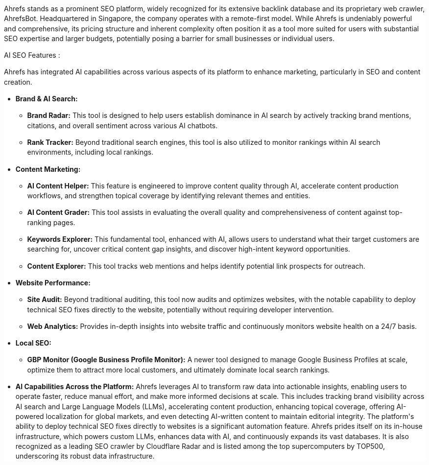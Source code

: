 Ahrefs stands as a prominent SEO platform, widely recognized for its extensive backlink database and its proprietary web crawler, AhrefsBot. Headquartered in Singapore, the company operates with a remote-first model. While Ahrefs is undeniably powerful and comprehensive, its pricing structure and inherent complexity often position it as a tool more suited for users with substantial SEO expertise and larger budgets, potentially posing a barrier for small businesses or individual users.

AI SEO Features :

Ahrefs has integrated AI capabilities across various aspects of its platform to enhance marketing, particularly in SEO and content creation.

-   **Brand & AI Search:**
    
    -   **Brand Radar:** This tool is designed to help users establish dominance in AI search by actively tracking brand mentions, citations, and overall sentiment across various AI chatbots.
        
    -   **Rank Tracker:** Beyond traditional search engines, this tool is also utilized to monitor rankings within AI search environments, including local rankings.
        
-   **Content Marketing:**
    
    -   **AI Content Helper:** This feature is engineered to improve content quality through AI, accelerate content production workflows, and strengthen topical coverage by identifying relevant themes and entities.
        
    -   **AI Content Grader:** This tool assists in evaluating the overall quality and comprehensiveness of content against top-ranking pages.
        
    -   **Keywords Explorer:** This fundamental tool, enhanced with AI, allows users to understand what their target customers are searching for, uncover critical content gap insights, and discover high-intent keyword opportunities.
        
    -   **Content Explorer:** This tool tracks web mentions and helps identify potential link prospects for outreach.
        
-   **Website Performance:**
    
    -   **Site Audit:** Beyond traditional auditing, this tool now audits and optimizes websites, with the notable capability to deploy technical SEO fixes directly to the website, potentially without requiring developer intervention.
        
    -   **Web Analytics:** Provides in-depth insights into website traffic and continuously monitors website health on a 24/7 basis.
        
-   **Local SEO:**
    
    -   **GBP Monitor (Google Business Profile Monitor):** A newer tool designed to manage Google Business Profiles at scale, optimize them to attract more local customers, and ultimately dominate local search rankings.
        
-   **AI Capabilities Across the Platform:** Ahrefs leverages AI to transform raw data into actionable insights, enabling users to operate faster, reduce manual effort, and make more informed decisions at scale. This includes tracking brand visibility across AI search and Large Language Models (LLMs), accelerating content production, enhancing topical coverage, offering AI-powered localization for global markets, and even detecting AI-written content to maintain editorial integrity. The platform's ability to deploy technical SEO fixes directly to websites is a significant automation feature. Ahrefs prides itself on its in-house infrastructure, which powers custom LLMs, enhances data with AI, and continuously expands its vast databases. It is also recognized as a leading SEO crawler by Cloudflare Radar and is listed among the top supercomputers by TOP500, underscoring its robust data infrastructure.
    